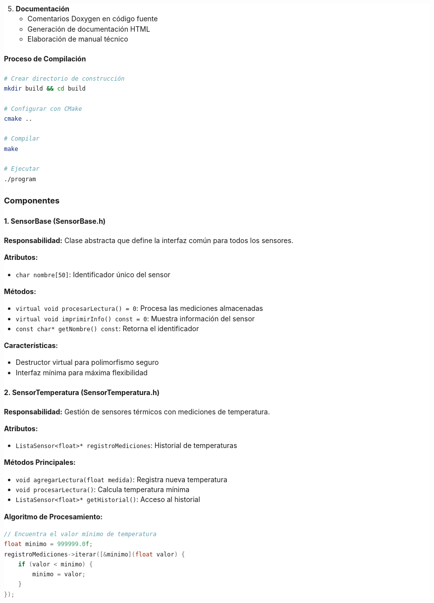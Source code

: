 5. **Documentación**
   - Comentarios Doxygen en código fuente
   - Generación de documentación HTML
   - Elaboración de manual técnico

#### Proceso de Compilación

```bash
# Crear directorio de construcción
mkdir build && cd build

# Configurar con CMake
cmake ..

# Compilar
make

# Ejecutar
./program
```

### Componentes

#### 1. SensorBase (SensorBase.h)

**Responsabilidad:** Clase abstracta que define la interfaz común para todos los sensores.

**Atributos:**
- `char nombre[50]`: Identificador único del sensor

**Métodos:**
- `virtual void procesarLectura() = 0`: Procesa las mediciones almacenadas
- `virtual void imprimirInfo() const = 0`: Muestra información del sensor
- `const char* getNombre() const`: Retorna el identificador

**Características:**
- Destructor virtual para polimorfismo seguro
- Interfaz mínima para máxima flexibilidad

#### 2. SensorTemperatura (SensorTemperatura.h)

**Responsabilidad:** Gestión de sensores térmicos con mediciones de temperatura.

**Atributos:**
- `ListaSensor<float>* registroMediciones`: Historial de temperaturas

**Métodos Principales:**
- `void agregarLectura(float medida)`: Registra nueva temperatura
- `void procesarLectura()`: Calcula temperatura mínima
- `ListaSensor<float>* getHistorial()`: Acceso al historial

**Algoritmo de Procesamiento:**
```cpp
// Encuentra el valor mínimo de temperatura
float minimo = 999999.0f;
registroMediciones->iterar([&minimo](float valor) {
    if (valor < minimo) {
        minimo = valor;
    }
});
```
